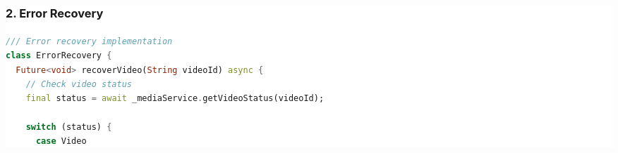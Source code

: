 ### 2. Error Recovery
```dart
/// Error recovery implementation
class ErrorRecovery {
  Future<void> recoverVideo(String videoId) async {
    // Check video status
    final status = await _mediaService.getVideoStatus(videoId);
    
    switch (status) {
      case Video